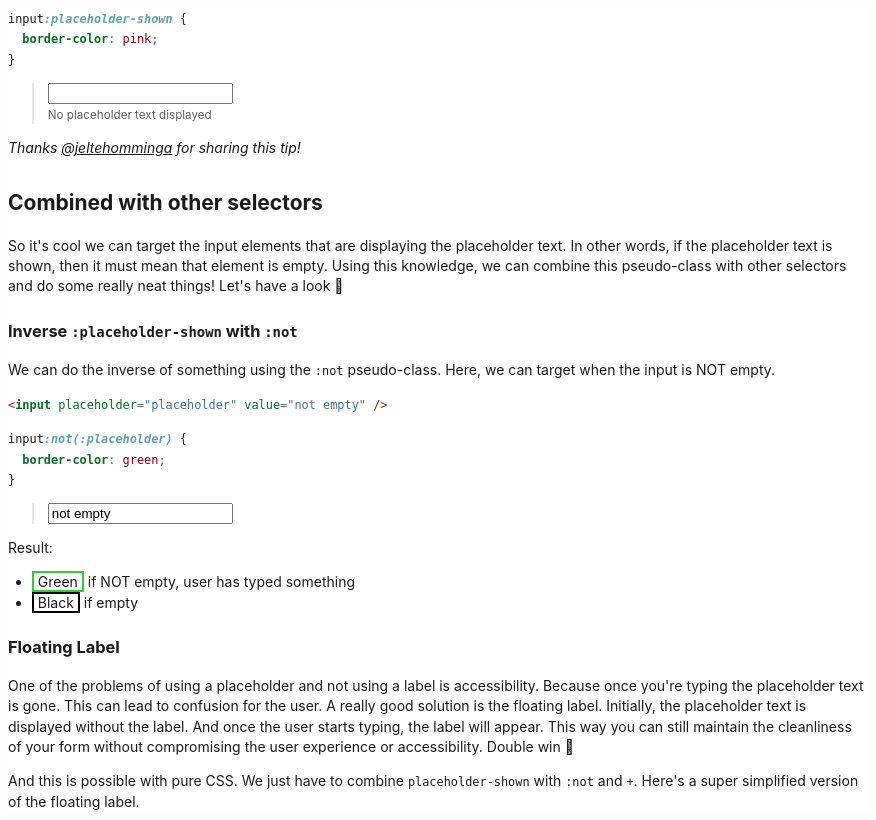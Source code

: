 ```css
input:placeholder-shown {
  border-color: pink;
}
```


> <input class="eighty-eight-tidbit__input eighty-eight-tidbit__placeholder-shown" type="text" placeholder=" ">
> <br>
> <small>No placeholder text displayed</small>

<span class="text-ink-lighter"><i>Thanks [@jeltehomminga](https://twitter.com/jeltehomminga/status/1256847468874080256?s=21) for sharing this tip!</i></span>

## Combined with other selectors

So it's cool we can target the input elements that are displaying the placeholder text. In other words, if the placeholder text is shown, then it must mean that element is empty. Using this knowledge, we can combine this pseudo-class with other selectors and do some really neat things! Let's have a look 🤩

### Inverse `:placeholder-shown` with `:not`

We can do the inverse of something using the `:not` pseudo-class. Here, we can target when the input is NOT empty.

```html
<input placeholder="placeholder" value="not empty" />
```

```css
input:not(:placeholder) {
  border-color: green;
}
```

> <input class="eighty-eight-tidbit__input eighty-eight-tidbit__input-not" type="text" placeholder="placeholder" value="not empty">

<div class="underline">Result:</div>

- <span style="border: 2px solid LimeGreen; padding:0 4px;">Green</span> if NOT empty, user has typed something
- <span style="border: 2px solid black; padding:0 4px;">Black</span> if empty

### Floating Label

One of the problems of using a placeholder and not using a label is accessibility. Because once you're typing the placeholder text is gone. This can lead to confusion for the user. A really good solution is the floating label. Initially, the placeholder text is displayed without the label. And once the user starts typing, the label will appear. This way you can still maintain the cleanliness of your form without compromising the user experience or accessibility. Double win 🥳

And this is possible with pure CSS. We just have to combine `placeholder-shown` with `:not` and `+`. Here's a super simplified version of the floating label.
